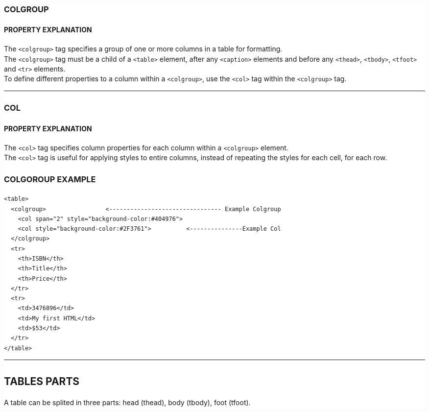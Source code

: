 ### COLGROUP
#### PROPERTY EXPLANATION

The `<colgroup>` tag specifies a group of one or more columns in a table for formatting.
<br>
The `<colgroup>` tag must be a child of a `<table>` element, after any `<caption>` elements and before any `<thead>`, `<tbody>`, `<tfoot>` and `<tr>` elements.
<br>
To define different properties to a column within a `<colgroup>`, use the `<col>` tag within the `<colgroup>` tag.

---

### COL

#### PROPERTY EXPLANATION

The `<col>` tag specifies column properties for each column within a `<colgroup>` element.
<BR>
The `<col>` tag is useful for applying styles to entire columns, instead of repeating the styles for each cell, for each row.

### COLGOROUP EXAMPLE

    <table>
      <colgroup>                 <-------------------------------- Example Colgroup 
        <col span="2" style="background-color:#404976"> 
        <col style="background-color:#2F3761">          <---------------Example Col
      </colgroup>
      <tr>
        <th>ISBN</th>
        <th>Title</th>
        <th>Price</th>
      </tr>
      <tr>
        <td>3476896</td>
        <td>My first HTML</td>
        <td>$53</td>
      </tr>
    </table>



---
## TABLES PARTS

A table can be splited in three parts: head (thead), body (tbody), foot (tfoot).

<html>
<head>
<style>
thead {color: green;}
tbody {color: yellow;}
tfoot {color: red;}

